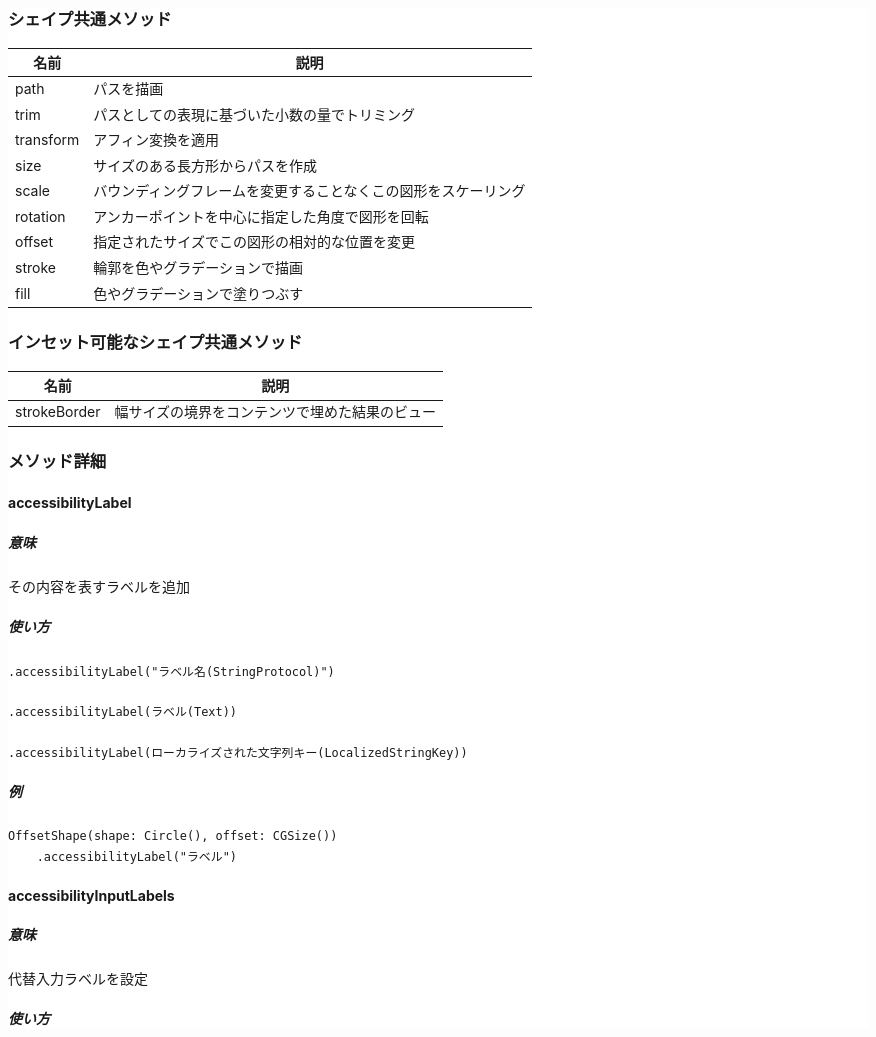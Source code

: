 ### シェイプ共通メソッド

| 名前        | 説明                              |
| --------- | ------------------------------- |
| path      | パスを描画                           |
| trim      | パスとしての表現に基づいた小数の量でトリミング         |
| transform | アフィン変換を適用                       |
| size      | サイズのある長方形からパスを作成                |
| scale     | バウンディングフレームを変更することなくこの図形をスケーリング |
| rotation  | アンカーポイントを中心に指定した角度で図形を回転        |
| offset    | 指定されたサイズでこの図形の相対的な位置を変更         |
| stroke    | 輪郭を色やグラデーションで描画                 |
| fill      | 色やグラデーションで塗りつぶす                 |

### インセット可能なシェイプ共通メソッド

| 名前           | 説明                      |
| ------------ | ----------------------- |
| strokeBorder | 幅サイズの境界をコンテンツで埋めた結果のビュー |

### メソッド詳細

#### accessibilityLabel

##### 意味

その内容を表すラベルを追加

##### 使い方

    .accessibilityLabel("ラベル名(StringProtocol)")

    .accessibilityLabel(ラベル(Text))

    .accessibilityLabel(ローカライズされた文字列キー(LocalizedStringKey))

##### 例

    OffsetShape(shape: Circle(), offset: CGSize())
        .accessibilityLabel("ラベル")

#### accessibilityInputLabels

##### 意味

代替入力ラベルを設定

##### 使い方
